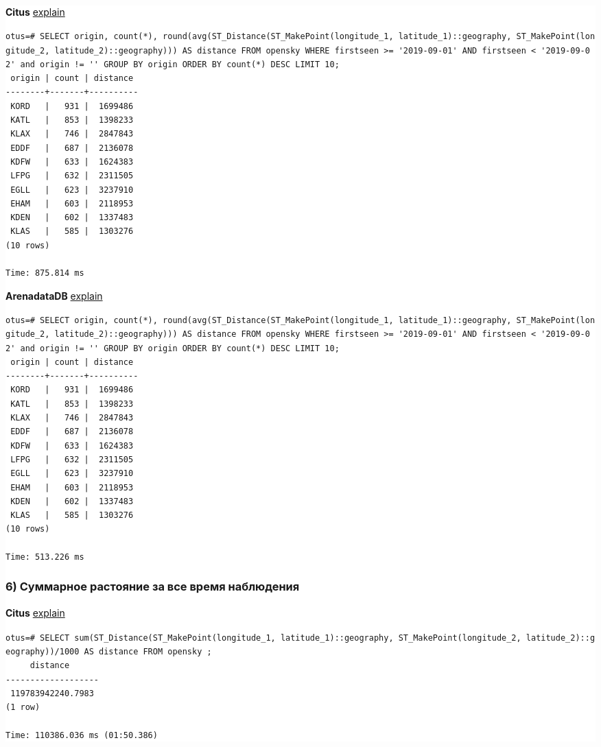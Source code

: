 **Citus**  [explain](explains/citus-select-top-airport-with-distance-month.md)
```
otus=# SELECT origin, count(*), round(avg(ST_Distance(ST_MakePoint(longitude_1, latitude_1)::geography, ST_MakePoint(longitude_2, latitude_2)::geography))) AS distance FROM opensky WHERE firstseen >= '2019-09-01' AND firstseen < '2019-09-02' and origin != '' GROUP BY origin ORDER BY count(*) DESC LIMIT 10;
 origin | count | distance 
--------+-------+----------
 KORD   |   931 |  1699486
 KATL   |   853 |  1398233
 KLAX   |   746 |  2847843
 EDDF   |   687 |  2136078
 KDFW   |   633 |  1624383
 LFPG   |   632 |  2311505
 EGLL   |   623 |  3237910
 EHAM   |   603 |  2118953
 KDEN   |   602 |  1337483
 KLAS   |   585 |  1303276
(10 rows)

Time: 875.814 ms
```

**ArenadataDB**  [explain](explains/adb-select-top-airport-with-distance-month.md)
```
otus=# SELECT origin, count(*), round(avg(ST_Distance(ST_MakePoint(longitude_1, latitude_1)::geography, ST_MakePoint(longitude_2, latitude_2)::geography))) AS distance FROM opensky WHERE firstseen >= '2019-09-01' AND firstseen < '2019-09-02' and origin != '' GROUP BY origin ORDER BY count(*) DESC LIMIT 10;
 origin | count | distance 
--------+-------+----------
 KORD   |   931 |  1699486
 KATL   |   853 |  1398233
 KLAX   |   746 |  2847843
 EDDF   |   687 |  2136078
 KDFW   |   633 |  1624383
 LFPG   |   632 |  2311505
 EGLL   |   623 |  3237910
 EHAM   |   603 |  2118953
 KDEN   |   602 |  1337483
 KLAS   |   585 |  1303276
(10 rows)

Time: 513.226 ms
```


### **6) Суммарное растояние за все время наблюдения**

**Citus**  [explain](explains/citus-select-sum-all-distance.md)
```
otus=# SELECT sum(ST_Distance(ST_MakePoint(longitude_1, latitude_1)::geography, ST_MakePoint(longitude_2, latitude_2)::geography))/1000 AS distance FROM opensky ;
     distance      
-------------------
 119783942240.7983
(1 row)

Time: 110386.036 ms (01:50.386)
```
